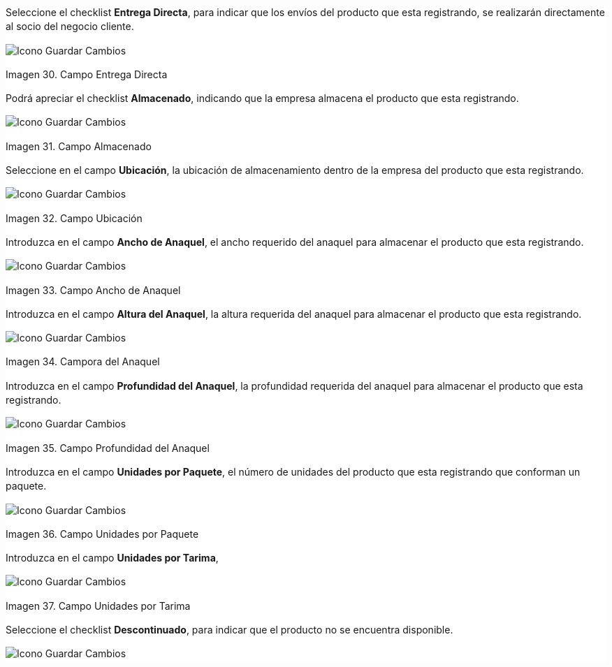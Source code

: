 Seleccione el checklist **Entrega Directa**, para indicar que los envíos del producto que esta registrando, se realizarán directamente al socio del negocio cliente.

![Icono Guardar Cambios](/assets/img/docs/master-data/mad-master-image182.png)

Imagen 30. Campo Entrega Directa

Podrá apreciar el checklist **Almacenado**, indicando que la empresa almacena el producto que esta registrando.

![Icono Guardar Cambios](/assets/img/docs/master-data/mad-master-image183.png)

Imagen 31. Campo Almacenado

Seleccione en el campo **Ubicación**, la ubicación de almacenamiento dentro de la empresa del producto que esta registrando.

![Icono Guardar Cambios](/assets/img/docs/master-data/mad-master-image184.png)

Imagen 32. Campo Ubicación

Introduzca en el campo **Ancho de Anaquel**, el ancho requerido del anaquel para almacenar el producto que esta registrando.

![Icono Guardar Cambios](/assets/img/docs/master-data/mad-master-image185.png)

Imagen 33. Campo Ancho de Anaquel

Introduzca en el campo **Altura del Anaquel**, la altura requerida del anaquel para almacenar el producto que esta registrando.

![Icono Guardar Cambios](/assets/img/docs/master-data/mad-master-image186.png)

Imagen 34. Campora del Anaquel

Introduzca en el campo **Profundidad del Anaquel**, la profundidad requerida del anaquel para almacenar el producto que esta registrando.

![Icono Guardar Cambios](/assets/img/docs/master-data/mad-master-image187.png)

Imagen 35. Campo Profundidad del Anaquel

Introduzca en el campo **Unidades por Paquete**, el número de unidades del producto que esta registrando que conforman un paquete.

![Icono Guardar Cambios](/assets/img/docs/master-data/mad-master-image188.png)

Imagen 36. Campo Unidades por Paquete

Introduzca en el campo **Unidades por Tarima**,

![Icono Guardar Cambios](/assets/img/docs/master-data/mad-master-image189.png)

Imagen 37. Campo Unidades por Tarima

Seleccione el checklist **Descontinuado**, para indicar que el producto no se encuentra disponible.

![Icono Guardar Cambios](/assets/img/docs/master-data/mad-master-image190.png)
